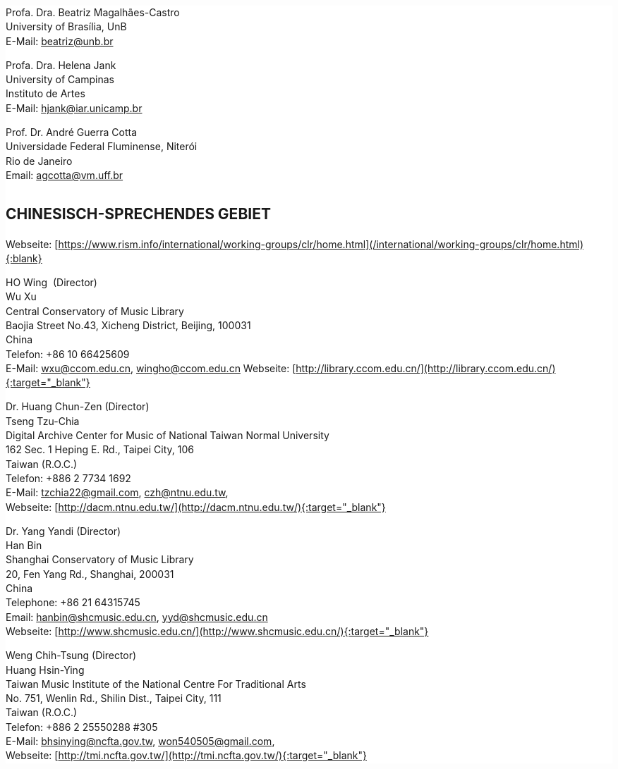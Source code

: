 Profa. Dra. Beatriz Magalhães-Castro\
University of Brasília, UnB\
E-Mail: [beatriz@unb.br](mailto:beatriz@unb.br)

Profa. Dra. Helena Jank\
University of Campinas\
Instituto de Artes\
E-Mail: [hjank@iar.unicamp.br](mailto:hjank@iar.unicamp.br)

Prof. Dr. André Guerra Cotta\
Universidade Federal Fluminense, Niterói\
Rio de Janeiro\
Email: [agcotta@vm.uff.br](mailto:agcotta@vm.uff.br) 

## CHINESISCH-SPRECHENDES GEBIET
Webseite: [https://www.rism.info/international/working-groups/clr/home.html](/international/working-groups/clr/home.html){:blank}

HO Wing  (Director)\
Wu Xu\
Central Conservatory of Music Library\
Baojia Street No.43, Xicheng District, Beijing, 100031\
China\
Telefon: +86 10 66425609\
E-Mail: [wxu@ccom.edu.cn](mailto:wxu@ccom.edu.cn), [wingho@ccom.edu.cn](mailto:wingho@ccom.edu.cn)
Webseite: [http://library.ccom.edu.cn/](http://library.ccom.edu.cn/){:target="_blank"}

Dr. Huang Chun-Zen (Director)\
Tseng Tzu-Chia\
Digital Archive Center for Music of National Taiwan Normal University \
162 Sec. 1 Heping E. Rd., Taipei City, 106\
Taiwan (R.O.C.)\
Telefon: +886 2 7734 1692\
E-Mail: [tzchia22@gmail.com](mailto:tzchia22@gmail.com), [czh@ntnu.edu.tw](mailto:czh@ntnu.edu.tw),\
Webseite: [http://dacm.ntnu.edu.tw/](http://dacm.ntnu.edu.tw/){:target="_blank"}

Dr. Yang Yandi (Director)\
Han Bin\
Shanghai Conservatory of Music Library\
20, Fen Yang Rd., Shanghai, 200031\
China\
Telephone: +86 21 64315745\
Email: [hanbin@shcmusic.edu.cn](mailto:hanbin@shcmusic.edu.cn), [yyd@shcmusic.edu.cn](mailto:yyd@shcmusic.edu.cn)\
Webseite: [http://www.shcmusic.edu.cn/](http://www.shcmusic.edu.cn/){:target="_blank"}

Weng Chih-Tsung (Director)\
Huang Hsin-Ying\
Taiwan Music Institute of the National Centre For Traditional Arts\
No. 751, Wenlin Rd., Shilin Dist., Taipei City, 111\
Taiwan (R.O.C.)\
Telefon: +886 2 25550288 #305\
E-Mail: [bhsinying@ncfta.gov.tw](mailto:bhsinying@ncfta.gov.tw), [won540505@gmail.com](mailto:won540505@gmail.com), \
Webseite: [http://tmi.ncfta.gov.tw/](http://tmi.ncfta.gov.tw/){:target="_blank"}
